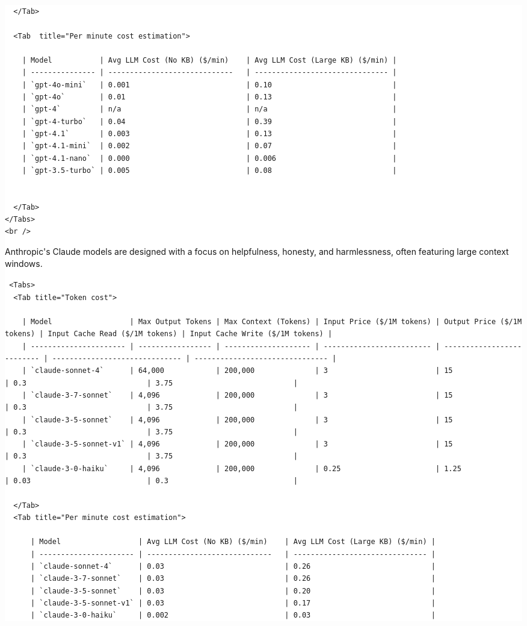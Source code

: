 
      </Tab>

      <Tab  title="Per minute cost estimation">

        | Model           | Avg LLM Cost (No KB) ($/min)    | Avg LLM Cost (Large KB) ($/min) |
        | --------------- | -----------------------------   | ------------------------------- |
        | `gpt-4o-mini`   | 0.001                           | 0.10                            |
        | `gpt-4o`        | 0.01                            | 0.13                            |
        | `gpt-4`         | n/a                             | n/a                             |
        | `gpt-4-turbo`   | 0.04                            | 0.39                            |
        | `gpt-4.1`       | 0.003                           | 0.13                            |
        | `gpt-4.1-mini`  | 0.002                           | 0.07                            |
        | `gpt-4.1-nano`  | 0.000                           | 0.006                           |
        | `gpt-3.5-turbo` | 0.005                           | 0.08                            |


      </Tab>
    </Tabs>
    <br />

  </Accordion>

  <Accordion title="Anthropic">
    Anthropic's Claude models are designed with a focus on helpfulness, honesty, and harmlessness, often featuring large context windows.

     <Tabs>
      <Tab title="Token cost">

        | Model                  | Max Output Tokens | Max Context (Tokens) | Input Price ($/1M tokens) | Output Price ($/1M tokens) | Input Cache Read ($/1M tokens) | Input Cache Write ($/1M tokens) |
        | ---------------------- | ----------------- | -------------------- | ------------------------- | -------------------------- | ------------------------------ | ------------------------------- |
        | `claude-sonnet-4`      | 64,000            | 200,000              | 3                         | 15                         | 0.3                            | 3.75                            |
        | `claude-3-7-sonnet`    | 4,096             | 200,000              | 3                         | 15                         | 0.3                            | 3.75                            |
        | `claude-3-5-sonnet`    | 4,096             | 200,000              | 3                         | 15                         | 0.3                            | 3.75                            |
        | `claude-3-5-sonnet-v1` | 4,096             | 200,000              | 3                         | 15                         | 0.3                            | 3.75                            |
        | `claude-3-0-haiku`     | 4,096             | 200,000              | 0.25                      | 1.25                       | 0.03                           | 0.3                             |

      </Tab>
      <Tab title="Per minute cost estimation">

          | Model                  | Avg LLM Cost (No KB) ($/min)    | Avg LLM Cost (Large KB) ($/min) |
          | ---------------------- | -----------------------------   | ------------------------------- |
          | `claude-sonnet-4`      | 0.03                            | 0.26                            |
          | `claude-3-7-sonnet`    | 0.03                            | 0.26                            |
          | `claude-3-5-sonnet`    | 0.03                            | 0.20                            |
          | `claude-3-5-sonnet-v1` | 0.03                            | 0.17                            |
          | `claude-3-0-haiku`     | 0.002                           | 0.03                            |

